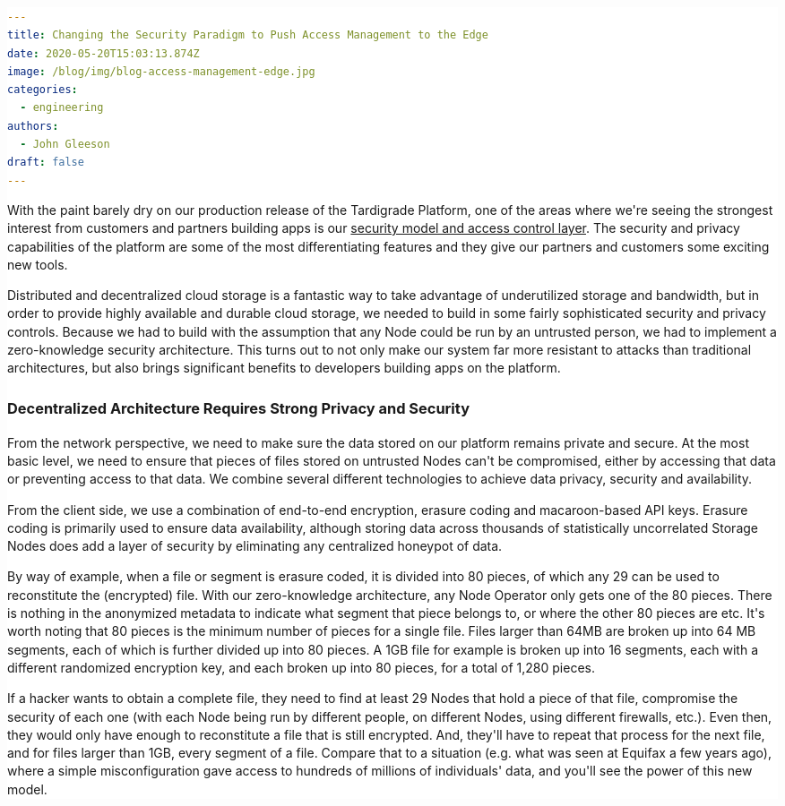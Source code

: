 ```yaml
---
title: Changing the Security Paradigm to Push Access Management to the Edge
date: 2020-05-20T15:03:13.874Z
image: /blog/img/blog-access-management-edge.jpg
categories:
  - engineering
authors:
  - John Gleeson
draft: false
---
```

With the paint barely dry on our production release of the Tardigrade Platform, one of the areas where we're seeing the strongest interest from customers and partners building apps is our [security model and access control layer](https://storj.io/blog/2019/12/secure-access-control-in-the-decentralized-cloud/). The security and privacy capabilities of the platform are some of the most differentiating features and they give our partners and customers some exciting new tools.

Distributed and decentralized cloud storage is a fantastic way to take advantage of underutilized storage and bandwidth, but in order to provide highly available and durable cloud storage, we needed to build in some fairly sophisticated security and privacy controls. Because we had to build with the assumption that any Node could be run by an untrusted person, we had to implement a zero-knowledge security architecture. This turns out to not only make our system far more resistant to attacks than traditional architectures, but also brings significant benefits to developers building apps on the platform. 

### Decentralized Architecture Requires Strong Privacy and Security

From the network perspective, we need to make sure the data stored on our platform remains private and secure. At the most basic level, we need to ensure that pieces of files stored on untrusted Nodes can't be compromised, either by accessing that data or preventing access to that data. We combine several different technologies to achieve data privacy, security and availability.

From the client side, we use a combination of end-to-end encryption, erasure coding and macaroon-based API keys. Erasure coding is primarily used to ensure data availability, although storing data across thousands of statistically uncorrelated Storage Nodes does add a layer of security by eliminating any centralized honeypot of data.

By way of example, when a file or segment is erasure coded, it is divided into 80 pieces, of which any 29 can be used to reconstitute the (encrypted) file. With our zero-knowledge architecture, any Node Operator only gets one of the 80 pieces. There is nothing in the anonymized metadata to indicate what segment that piece belongs to, or where the other 80 pieces are etc. It's worth noting that 80 pieces is the minimum number of pieces for a single file. Files larger than 64MB are broken up into 64 MB segments, each of which is further divided up into 80 pieces. A 1GB file for example is broken up into 16 segments, each with a different randomized encryption key, and each broken up into 80 pieces, for a total of 1,280 pieces.

If a hacker wants to obtain a complete file, they need to find at least 29 Nodes that hold a piece of that file, compromise the security of each one (with each Node being run by different people, on different Nodes, using different firewalls, etc.). Even then, they would only have enough to reconstitute a file that is still encrypted. And, they'll have to repeat that process for the next file, and for files larger than 1GB, every segment of a file. Compare that to a situation (e.g. what was seen at Equifax a few years ago), where a simple misconfiguration gave access to hundreds of millions of individuals' data, and you'll see the power of this new model.
